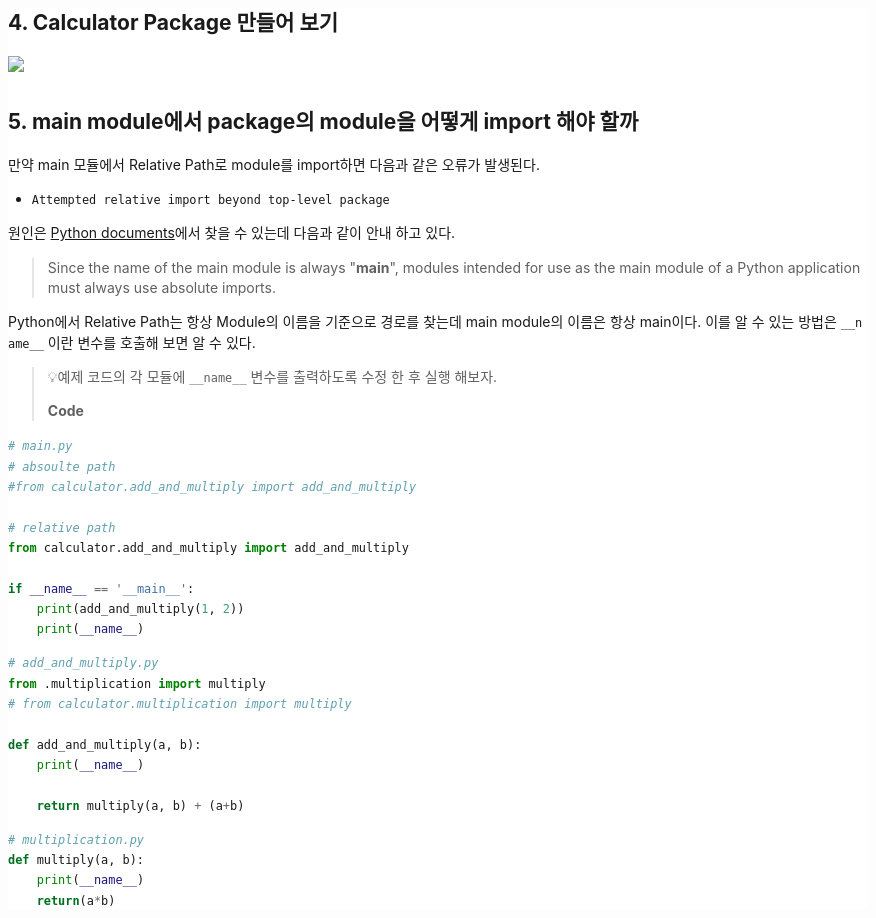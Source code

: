 ## 4. Calculator Package 만들어 보기

![](https://images.velog.io/images/yongineer1990/post/c40fa20d-2799-48d0-a07d-cd37798ca8fd/image.png)

## 5. main module에서 package의 module을 어떻게 import 해야 할까

만약 main 모듈에서 Relative Path로 module를 import하면 다음과 같은 오류가 발생된다.

- `Attempted relative import beyond top-level package`

원인은 [Python documents](https://docs.python.org/3/tutorial/modules.html#intra-package-references)에서 찾을 수 있는데 다음과 같이 안내 하고 있다.

> Since the name of the main module is always "**main**", modules intended for use as the main module of a Python application must always use absolute imports.

Python에서 Relative Path는 항상 Module의 이름을 기준으로 경로를 찾는데 main module의 이름은 항상 main이다. 이를 알 수 있는 방법은 `__name__` 이란 변수를 호출해 보면 알 수 있다.

> 💡예제 코드의 각 모듈에 `__name__` 변수를 출력하도록 수정 한 후 실행 해보자.
>
>**Code**
>
```python
# main.py
# absoulte path
#from calculator.add_and_multiply import add_and_multiply

# relative path
from calculator.add_and_multiply import add_and_multiply

if __name__ == '__main__':
    print(add_and_multiply(1, 2))
    print(__name__)
```

```python
# add_and_multiply.py
from .multiplication import multiply
# from calculator.multiplication import multiply

def add_and_multiply(a, b):
    print(__name__)

    return multiply(a, b) + (a+b)
```

```python
# multiplication.py
def multiply(a, b):
    print(__name__)
    return(a*b)
```
